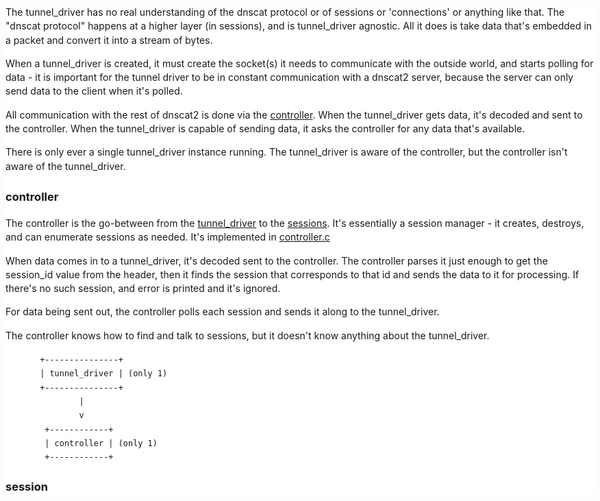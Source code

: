 The tunnel_driver has no real understanding of the dnscat protocol or of
sessions or 'connections' or anything like that.  The "dnscat protocol"
happens at a higher layer (in sessions), and is tunnel_driver agnostic.
All it does is take data that's embedded in a packet and convert it into
a stream of bytes.

When a tunnel_driver is created, it must create the socket(s) it needs
to communicate with the outside world, and starts polling for data - it
is important for the tunnel driver to be in constant communication with
a dnscat2 server, because the server can only send data to the client
when it's polled.

All communication with the rest of dnscat2 is done via the
[controller](#controller).  When the tunnel_driver gets data, it's
decoded and sent to the controller. When the tunnel_driver is capable of
sending data, it asks the controller for any data that's available.

There is only ever a single tunnel_driver instance running. The
tunnel_driver is aware of the controller, but the controller isn't aware
of the tunnel_driver.

### controller

The controller is the go-between from the
[tunnel_driver](#tunnel_driver) to the [sessions](#session). It's
essentially a session manager - it creates, destroys, and can enumerate
sessions as needed. It's implemented in
[controller.c](/client/controller/controller.c)

When data comes in to a tunnel_driver, it's decoded sent to the
controller. The controller parses it just enough to get the session_id
value from the header, then it finds the session that corresponds to
that id and sends the data to it for processing. If there's no such
session, and error is printed and it's ignored.

For data being sent out, the controller polls each session and sends it
along to the tunnel_driver.

The controller knows how to find and talk to sessions, but it doesn't know
anything about the tunnel_driver.

           +---------------+
           | tunnel_driver | (only 1)
           +---------------+
                   |
                   v
            +------------+
            | controller | (only 1)
            +------------+

### session

